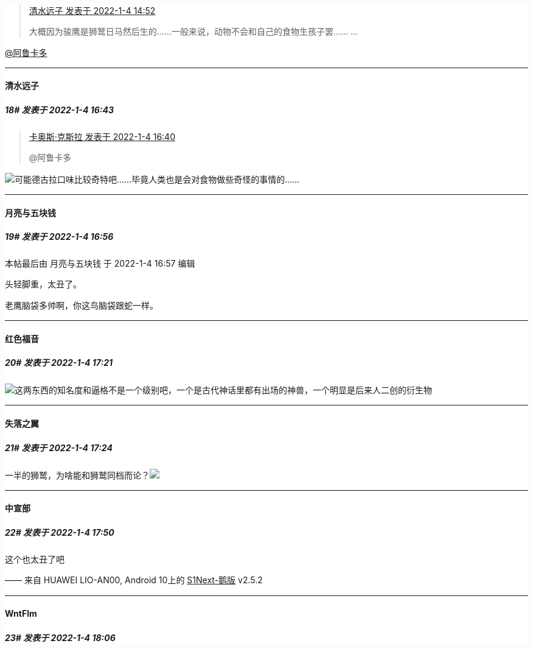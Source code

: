 <blockquote><a href="httphttps://bbs.saraba1st.com/2b/forum.php?mod=redirect&amp;goto=findpost&amp;pid=54159466&amp;ptid=2045699" target="_blank">清水远子 发表于 2022-1-4 14:52</a>

大概因为骏鹰是狮鹫日马然后生的……一般来说，动物不会和自己的食物生孩子罢…… ...</blockquote>
[@阿鲁卡多](https://bbs.saraba1st.com/2b/home.php?mod=space&amp;uid=109)

*****

####  清水远子  
##### 18#       发表于 2022-1-4 16:43

<blockquote><a href="httphttps://bbs.saraba1st.com/2b/forum.php?mod=redirect&amp;goto=findpost&amp;pid=54160919&amp;ptid=2045699" target="_blank">卡奥斯·克斯拉 发表于 2022-1-4 16:40</a>

@阿鲁卡多</blockquote>
<img src="https://static.saraba1st.com/image/smiley/face2017/016.png" referrerpolicy="no-referrer">可能德古拉口味比较奇特吧……毕竟人类也是会对食物做些奇怪的事情的……

*****

####  月亮与五块钱  
##### 19#       发表于 2022-1-4 16:56

 本帖最后由 月亮与五块钱 于 2022-1-4 16:57 编辑 

头轻脚重，太丑了。

老鹰脑袋多帅啊，你这鸟脑袋跟蛇一样。

*****

####  红色福音  
##### 20#       发表于 2022-1-4 17:21

<img src="https://static.saraba1st.com/image/smiley/face2017/001.png" referrerpolicy="no-referrer">这两东西的知名度和逼格不是一个级别吧，一个是古代神话里都有出场的神兽，一个明显是后来人二创的衍生物

*****

####  失落之翼  
##### 21#       发表于 2022-1-4 17:24

一半的狮鹫，为啥能和狮鹫同档而论？<img src="https://static.saraba1st.com/image/smiley/face2017/037.png" referrerpolicy="no-referrer">

*****

####  中宣部  
##### 22#       发表于 2022-1-4 17:50

这个也太丑了吧

—— 来自 HUAWEI LIO-AN00, Android 10上的 [S1Next-鹅版](https://github.com/ykrank/S1-Next/releases) v2.5.2

*****

####  WntFlm  
##### 23#       发表于 2022-1-4 18:06
